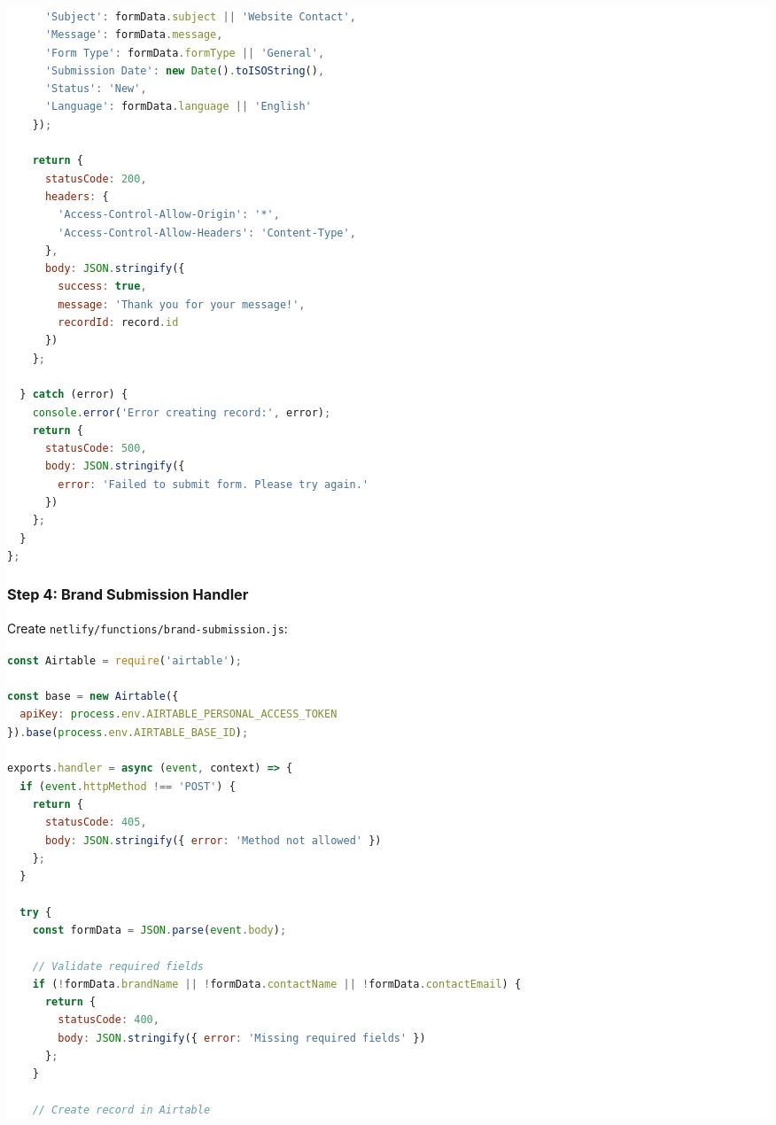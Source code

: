 ```javascript
      'Subject': formData.subject || 'Website Contact',
      'Message': formData.message,
      'Form Type': formData.formType || 'General',
      'Submission Date': new Date().toISOString(),
      'Status': 'New',
      'Language': formData.language || 'English'
    });

    return {
      statusCode: 200,
      headers: {
        'Access-Control-Allow-Origin': '*',
        'Access-Control-Allow-Headers': 'Content-Type',
      },
      body: JSON.stringify({ 
        success: true, 
        message: 'Thank you for your message!',
        recordId: record.id 
      })
    };

  } catch (error) {
    console.error('Error creating record:', error);
    return {
      statusCode: 500,
      body: JSON.stringify({ 
        error: 'Failed to submit form. Please try again.' 
      })
    };
  }
};
```

### Step 4: Brand Submission Handler
Create `netlify/functions/brand-submission.js`:

```javascript
const Airtable = require('airtable');

const base = new Airtable({
  apiKey: process.env.AIRTABLE_PERSONAL_ACCESS_TOKEN
}).base(process.env.AIRTABLE_BASE_ID);

exports.handler = async (event, context) => {
  if (event.httpMethod !== 'POST') {
    return {
      statusCode: 405,
      body: JSON.stringify({ error: 'Method not allowed' })
    };
  }

  try {
    const formData = JSON.parse(event.body);
    
    // Validate required fields
    if (!formData.brandName || !formData.contactName || !formData.contactEmail) {
      return {
        statusCode: 400,
        body: JSON.stringify({ error: 'Missing required fields' })
      };
    }

    // Create record in Airtable
```